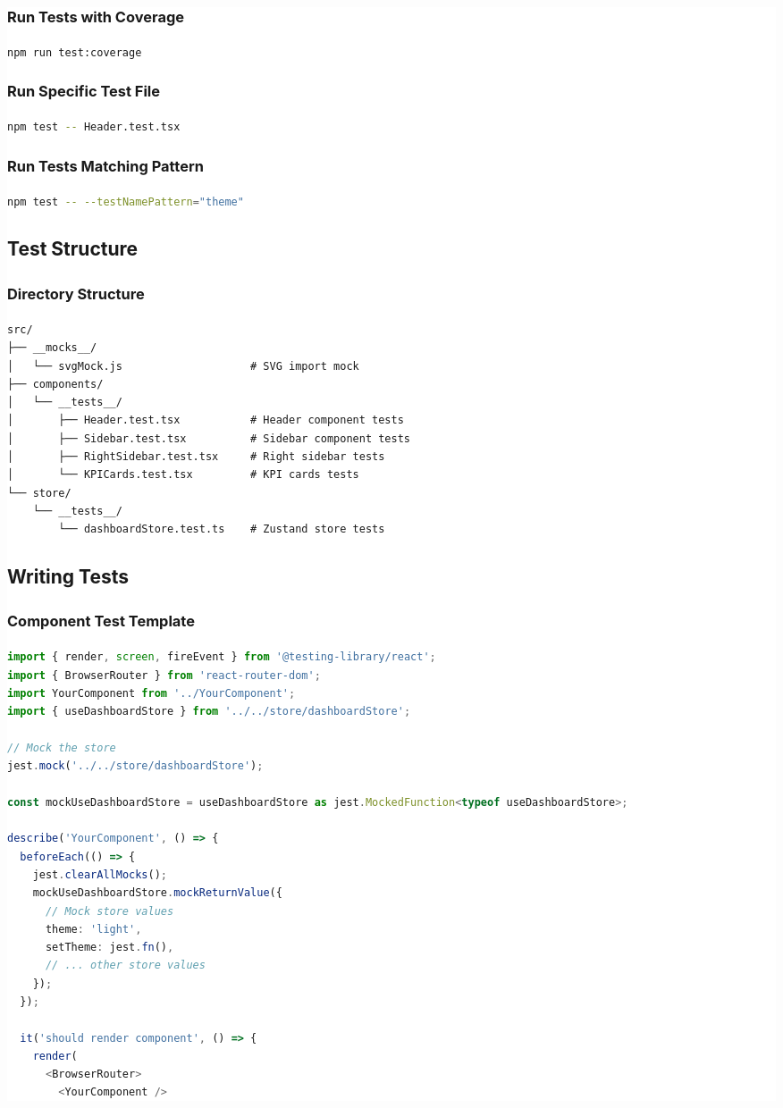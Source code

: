 ### Run Tests with Coverage
```bash
npm run test:coverage
```

### Run Specific Test File
```bash
npm test -- Header.test.tsx
```

### Run Tests Matching Pattern
```bash
npm test -- --testNamePattern="theme"
```

## Test Structure

### Directory Structure
```
src/
├── __mocks__/
│   └── svgMock.js                    # SVG import mock
├── components/
│   └── __tests__/
│       ├── Header.test.tsx           # Header component tests
│       ├── Sidebar.test.tsx          # Sidebar component tests
│       ├── RightSidebar.test.tsx     # Right sidebar tests
│       └── KPICards.test.tsx         # KPI cards tests
└── store/
    └── __tests__/
        └── dashboardStore.test.ts    # Zustand store tests
```

## Writing Tests

### Component Test Template

```typescript
import { render, screen, fireEvent } from '@testing-library/react';
import { BrowserRouter } from 'react-router-dom';
import YourComponent from '../YourComponent';
import { useDashboardStore } from '../../store/dashboardStore';

// Mock the store
jest.mock('../../store/dashboardStore');

const mockUseDashboardStore = useDashboardStore as jest.MockedFunction<typeof useDashboardStore>;

describe('YourComponent', () => {
  beforeEach(() => {
    jest.clearAllMocks();
    mockUseDashboardStore.mockReturnValue({
      // Mock store values
      theme: 'light',
      setTheme: jest.fn(),
      // ... other store values
    });
  });

  it('should render component', () => {
    render(
      <BrowserRouter>
        <YourComponent />
```